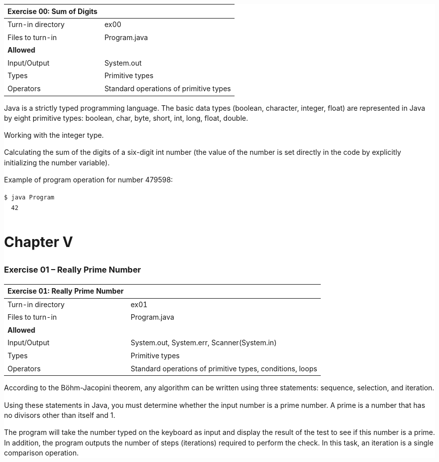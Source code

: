 |Exercise 00: Sum of Digits||
|------|------|
| Turn-in directory | ex00 |
| Files to turn-in |	Program.java |
| **Allowed** | |
| Input/Output | System.out|
| Types |	Primitive types |
| Operators |	Standard operations of primitive types|

Java is a strictly typed programming language. The basic data types (boolean, character, integer, float) are represented in Java by eight primitive types: boolean, char, byte, short, int, long, float, double.

Working with the integer type.

Calculating the sum of the digits of a six-digit int number (the value of the number is set directly in the code by explicitly initializing the number variable). 

Example of program operation for number 479598:
```
$ java Program
  42
```

# Chapter V
### Exercise 01 – Really Prime Number

|Exercise 01: Really Prime Number||
|------|------|
| Turn-in directory |	ex01 |
| Files to turn-in |	Program.java |
| **Allowed** | |
|Input/Output	| System.out, System.err, Scanner(System.in) |
| Types |	Primitive types |
| Operators |	Standard operations of primitive types, conditions, loops |

According to the Böhm-Jacopini theorem, any algorithm can be written using three statements: sequence, selection, and iteration.

Using these statements in Java, you must determine whether the input number is a prime number. A prime is a number that has no divisors other than itself and 1.

The program will take the number typed on the keyboard as input and display the result of the test to see if this number is a prime.  In addition, the program outputs the number of steps (iterations) required to perform the check. In this task, an iteration is a single comparison operation. 
